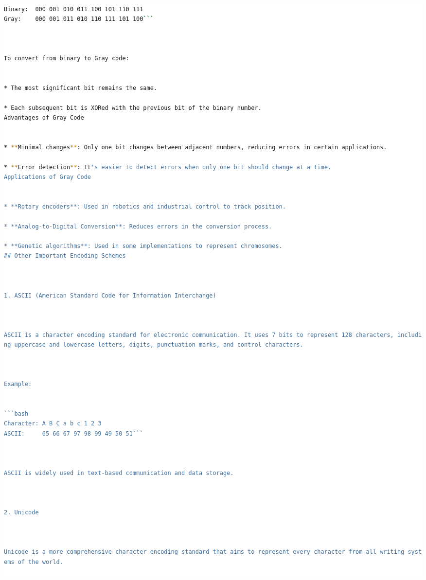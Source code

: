 ```bash
Binary:  000 001 010 011 100 101 110 111
Gray:    000 001 011 010 110 111 101 100```



To convert from binary to Gray code:


* The most significant bit remains the same.

* Each subsequent bit is XORed with the previous bit of the binary number.
Advantages of Gray Code


* **Minimal changes**: Only one bit changes between adjacent numbers, reducing errors in certain applications.

* **Error detection**: It's easier to detect errors when only one bit should change at a time.
Applications of Gray Code


* **Rotary encoders**: Used in robotics and industrial control to track position.

* **Analog-to-Digital Conversion**: Reduces errors in the conversion process.

* **Genetic algorithms**: Used in some implementations to represent chromosomes.
## Other Important Encoding Schemes



1. ASCII (American Standard Code for Information Interchange)



ASCII is a character encoding standard for electronic communication. It uses 7 bits to represent 128 characters, including uppercase and lowercase letters, digits, punctuation marks, and control characters.



Example:


```bash
Character: A B C a b c 1 2 3
ASCII:     65 66 67 97 98 99 49 50 51```



ASCII is widely used in text-based communication and data storage.



2. Unicode



Unicode is a more comprehensive character encoding standard that aims to represent every character from all writing systems of the world.



```